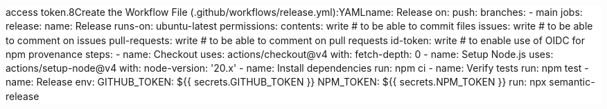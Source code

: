 access token.8Create the Workflow File (.github/workflows/release.yml):YAMLname: Release
on:
  push:
    branches:
      - main
jobs:
  release:
    name: Release
    runs-on: ubuntu-latest
    permissions:
      contents: write # to be able to commit files
      issues: write # to be able to comment on issues
      pull-requests: write # to be able to comment on pull requests
      id-token: write # to enable use of OIDC for npm provenance
    steps:
      - name: Checkout
        uses: actions/checkout@v4
        with:
          fetch-depth: 0
      - name: Setup Node.js
        uses: actions/setup-node@v4
        with:
          node-version: '20.x'
      - name: Install dependencies
        run: npm ci
      - name: Verify tests
        run: npm test
      - name: Release
        env:
          GITHUB_TOKEN: ${{ secrets.GITHUB_TOKEN }}
          NPM_TOKEN: ${{ secrets.NPM_TOKEN }}
        run: npx semantic-release